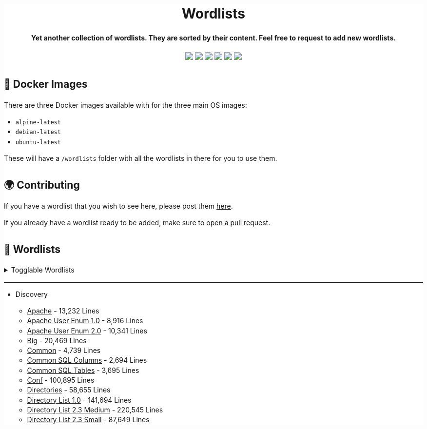 <h1 align="center">
  Wordlists
</h1>

<h4 align="center">
  Yet another collection of wordlists. They are sorted by their content. Feel free to request to add new wordlists.
</h4>

<p align="center">
  <a href="//hub.docker.com/r/kkrypt0nn/wordlists"><img src="https://img.shields.io/docker/v/kkrypt0nn/wordlists/alpine-latest?logo=docker"></a>
  <a href="//hub.docker.com/r/kkrypt0nn/wordlists"><img src="https://img.shields.io/docker/v/kkrypt0nn/wordlists/debian-latest?logo=docker"></a>
  <a href="//hub.docker.com/r/kkrypt0nn/wordlists"><img src="https://img.shields.io/docker/v/kkrypt0nn/wordlists/ubuntu-latest?logo=docker"></a>
  <a href="//github.com/kkrypt0nn/wordlists"><img src="https://img.shields.io/github/repo-size/kkrypt0nn/wordlists"></a>
  <a href="//github.com/kkrypt0nn/wordlists/commits"><img src="https://img.shields.io/github/last-commit/kkrypt0nn/wordlists"></a>
  <a href="//github.com/kkrypt0nn/wordlists/contributors"><img src="https://img.shields.io/github/contributors/kkrypt0nn/wordlists"></a>
</p>

## 🐳 Docker Images

There are three Docker images available with for the three main OS images:

- `alpine-latest`
- `debian-latest`
- `ubuntu-latest`

These will have a `/wordlists` folder with all the wordlists in there for you to use them.

## 🌍 Contributing

If you have a wordlist that you wish to see here, please post them [here](https://github.com/kkrypt0nn/wordlists/issues).

If you already have a wordlist ready to be added, make sure to [open a pull request](https://github.com/kkrypt0nn/wordlists/pulls).

## 📜 Wordlists

<details><summary>Togglable Wordlists</summary></details>

<hr>

<ul>
  <li>Discovery</li>
  <ul>
    <li><a href="wordlists/discovery/apache.txt">Apache</a> - 13,232 Lines</li>
    <li><a href="wordlists/discovery/apache_user_enum_1.0.txt">Apache User Enum 1.0</a> - 8,916 Lines</li>
    <li><a href="wordlists/discovery/apache_user_enum_2.0.txt">Apache User Enum 2.0</a> - 10,341 Lines</li>
    <li><a href="wordlists/discovery/big.txt">Big</a> - 20,469 Lines</li>
    <li><a href="wordlists/discovery/common.txt">Common</a> - 4,739 Lines</li>
    <li><a href="wordlists/discovery/common_sql_columns.txt">Common SQL Columns</a> - 2,694 Lines</li>
    <li><a href="wordlists/discovery/common_sql_tables.txt">Common SQL Tables</a> - 3,695 Lines</li>
    <li><a href="wordlists/discovery/conf.txt">Conf</a> - 100,895 Lines</li>
    <li><a href="wordlists/discovery/directories.txt">Directories</a> - 58,655 Lines</li>
    <li><a href="wordlists/discovery/directory_list_1.0.txt">Directory List 1.0</a> - 141,694 Lines</li>
    <li><a href="wordlists/discovery/directory_list_2.3_medium.txt">Directory List 2.3 Medium</a> - 220,545 Lines</li>
    <li><a href="wordlists/discovery/directory_list_2.3_small.txt">Directory List 2.3 Small</a> - 87,649 Lines</li>
